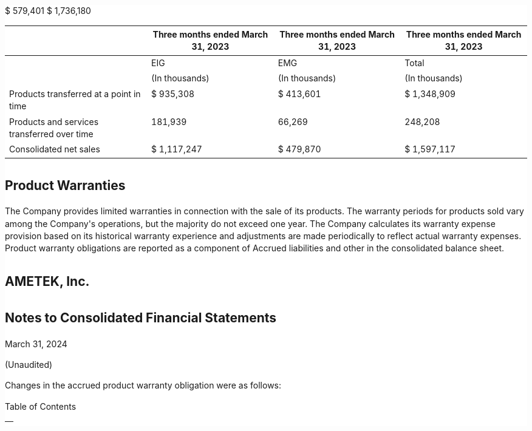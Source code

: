 <td>$ 579,401</td>
<td>$ 1,736,180</td>
</tr>
</tbody>
</table>
<table>
<thead>
<tr>
<th></th>
<th>Three months ended March 31, 2023</th>
<th>Three months ended March 31, 2023</th>
<th>Three months ended March 31, 2023</th>
</tr>
</thead>
<tbody>
<tr>
<td></td>
<td>EIG</td>
<td>EMG</td>
<td>Total</td>
</tr>
<tr>
<td></td>
<td>(In thousands)</td>
<td>(In thousands)</td>
<td>(In thousands)</td>
</tr>
<tr>
<td>Products transferred at a point in time</td>
<td>$ 935,308</td>
<td>$ 413,601</td>
<td>$ 1,348,909</td>
</tr>
<tr>
<td>Products and services transferred over time</td>
<td>181,939</td>
<td>66,269</td>
<td>248,208</td>
</tr>
<tr>
<td>Consolidated net sales</td>
<td>$ 1,117,247</td>
<td>$ 479,870</td>
<td>$ 1,597,117</td>
</tr>
</tbody>
</table>
<h2>Product Warranties</h2>
<p>The Company provides limited warranties in connection with the sale of its products. The warranty periods for products sold vary among the Company's operations, but the majority do not exceed one year. The Company calculates its warranty expense provision based on its historical warranty experience and adjustments are made periodically to reflect actual warranty expenses. Product warranty obligations are reported as a component of Accrued liabilities and other in the consolidated balance sheet.</p>
<h2>AMETEK, Inc.</h2>
<h2>Notes to Consolidated Financial Statements</h2>
<p>March 31, 2024</p>
<p>(Unaudited)</p>
<p>Changes in the accrued product warranty obligation were as follows:</p>
<p>Table of Contents</p>
<table>
<thead>
<tr>
<th></th>